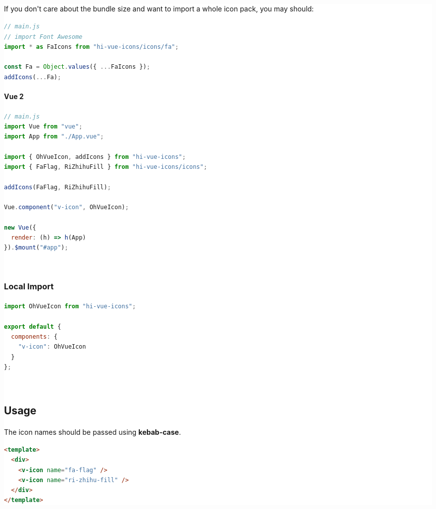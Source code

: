 If you don't care about the bundle size and want to import a whole icon pack, you may should:

```js
// main.js
// import Font Awesome
import * as FaIcons from "hi-vue-icons/icons/fa";

const Fa = Object.values({ ...FaIcons });
addIcons(...Fa);
```

#### Vue 2

```js
// main.js
import Vue from "vue";
import App from "./App.vue";

import { OhVueIcon, addIcons } from "hi-vue-icons";
import { FaFlag, RiZhihuFill } from "hi-vue-icons/icons";

addIcons(FaFlag, RiZhihuFill);

Vue.component("v-icon", OhVueIcon);

new Vue({
  render: (h) => h(App)
}).$mount("#app");
```

&nbsp;

### Local Import

```js
import OhVueIcon from "hi-vue-icons";

export default {
  components: {
    "v-icon": OhVueIcon
  }
};
```

&nbsp;

## Usage

The icon names should be passed using **kebab-case**.

```html
<template>
  <div>
    <v-icon name="fa-flag" />
    <v-icon name="ri-zhihu-fill" />
  </div>
</template>
```
